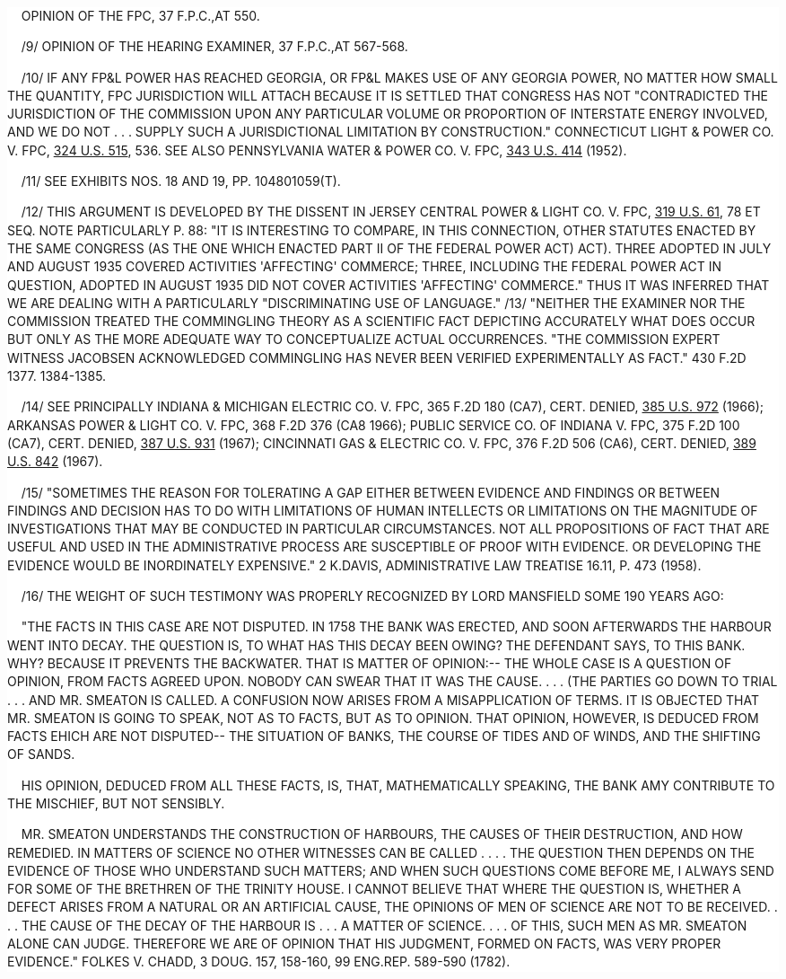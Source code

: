     OPINION OF THE FPC, 37 F.P.C.,AT 550.

    /9/  OPINION OF THE HEARING EXAMINER, 37 F.P.C.,AT 567-568.

    /10/  IF ANY FP&L POWER HAS REACHED GEORGIA, OR FP&L MAKES USE OF ANY GEORGIA POWER, NO MATTER HOW SMALL THE QUANTITY, FPC JURISDICTION WILL ATTACH BECAUSE IT IS SETTLED THAT CONGRESS HAS NOT "CONTRADICTED THE JURISDICTION OF THE COMMISSION UPON ANY PARTICULAR VOLUME OR PROPORTION OF INTERSTATE ENERGY INVOLVED, AND WE DO NOT . . . SUPPLY SUCH A JURISDICTIONAL LIMITATION BY CONSTRUCTION."  CONNECTICUT LIGHT & POWER CO. V. FPC, [324 U.S. 515][/us/courts/scotus/usReporter/324/515], 536.  SEE ALSO PENNSYLVANIA WATER & POWER CO. V. FPC, [343 U.S. 414][/us/courts/scotus/usReporter/343/414] (1952).

    /11/  SEE EXHIBITS NOS. 18 AND 19, PP. 104801059(T).

    /12/  THIS ARGUMENT IS DEVELOPED BY THE DISSENT IN JERSEY CENTRAL POWER & LIGHT CO. V. FPC, [319 U.S. 61][/us/courts/scotus/usReporter/319/61], 78 ET SEQ. NOTE PARTICULARLY P. 88:  "IT IS INTERESTING TO COMPARE, IN THIS CONNECTION, OTHER STATUTES ENACTED BY THE SAME CONGRESS (AS THE ONE WHICH ENACTED PART II OF THE FEDERAL POWER ACT) ACT).  THREE ADOPTED IN JULY AND AUGUST 1935 COVERED ACTIVITIES 'AFFECTING' COMMERCE; THREE, INCLUDING THE FEDERAL POWER ACT IN QUESTION, ADOPTED IN AUGUST 1935 DID NOT COVER ACTIVITIES 'AFFECTING' COMMERCE."  THUS IT WAS INFERRED THAT WE ARE DEALING WITH A PARTICULARLY "DISCRIMINATING USE OF LANGUAGE."     /13/  "NEITHER THE EXAMINER NOR THE COMMISSION TREATED THE COMMINGLING THEORY AS A SCIENTIFIC FACT DEPICTING ACCURATELY WHAT DOES OCCUR BUT ONLY AS THE MORE ADEQUATE WAY TO CONCEPTUALIZE ACTUAL OCCURRENCES.     "THE COMMISSION EXPERT WITNESS JACOBSEN ACKNOWLEDGED COMMINGLING HAS NEVER BEEN VERIFIED EXPERIMENTALLY AS FACT."  430 F.2D 1377.  1384-1385.

    /14/  SEE PRINCIPALLY INDIANA & MICHIGAN ELECTRIC CO. V. FPC, 365 F.2D 180 (CA7), CERT. DENIED, [385 U.S. 972][/us/courts/scotus/usReporter/385/972] (1966); ARKANSAS POWER & LIGHT CO. V. FPC, 368 F.2D 376 (CA8 1966); PUBLIC SERVICE CO. OF INDIANA V. FPC, 375 F.2D 100 (CA7), CERT. DENIED, [387 U.S. 931][/us/courts/scotus/usReporter/387/931] (1967); CINCINNATI GAS & ELECTRIC CO. V. FPC, 376 F.2D 506 (CA6), CERT. DENIED, [389 U.S. 842][/us/courts/scotus/usReporter/389/842] (1967).

    /15/  "SOMETIMES THE REASON FOR TOLERATING A GAP EITHER BETWEEN EVIDENCE AND FINDINGS OR BETWEEN FINDINGS AND DECISION HAS TO DO WITH LIMITATIONS OF HUMAN INTELLECTS OR LIMITATIONS ON THE MAGNITUDE OF INVESTIGATIONS THAT MAY BE CONDUCTED IN PARTICULAR CIRCUMSTANCES.  NOT ALL PROPOSITIONS OF FACT THAT ARE USEFUL AND USED IN THE ADMINISTRATIVE PROCESS ARE SUSCEPTIBLE OF PROOF WITH EVIDENCE.  OR DEVELOPING THE EVIDENCE WOULD BE INORDINATELY EXPENSIVE."  2 K.DAVIS, ADMINISTRATIVE LAW TREATISE 16.11, P. 473 (1958).

    /16/  THE WEIGHT OF SUCH TESTIMONY WAS PROPERLY RECOGNIZED BY LORD MANSFIELD SOME 190 YEARS AGO:

    "THE FACTS IN THIS CASE ARE NOT DISPUTED.  IN 1758 THE BANK WAS ERECTED, AND SOON AFTERWARDS THE HARBOUR WENT INTO DECAY.  THE QUESTION IS, TO WHAT HAS THIS DECAY BEEN OWING?  THE DEFENDANT SAYS, TO THIS BANK.  WHY?  BECAUSE IT PREVENTS THE BACKWATER.  THAT IS MATTER OF OPINION:-- THE WHOLE CASE IS A QUESTION OF OPINION, FROM FACTS AGREED UPON.  NOBODY CAN SWEAR THAT IT WAS THE CAUSE.  . . . (THE PARTIES GO DOWN TO TRIAL . . . AND MR. SMEATON IS CALLED.  A CONFUSION NOW ARISES FROM A MISAPPLICATION OF TERMS.  IT IS OBJECTED THAT MR. SMEATON IS GOING TO SPEAK, NOT AS TO FACTS, BUT AS TO OPINION.  THAT OPINION, HOWEVER, IS DEDUCED FROM FACTS EHICH ARE NOT DISPUTED-- THE SITUATION OF BANKS, THE COURSE OF TIDES AND OF WINDS, AND THE SHIFTING OF SANDS.

    HIS OPINION, DEDUCED FROM ALL THESE FACTS, IS, THAT, MATHEMATICALLY SPEAKING, THE BANK AMY CONTRIBUTE TO THE MISCHIEF, BUT NOT SENSIBLY.

    MR. SMEATON UNDERSTANDS THE CONSTRUCTION OF HARBOURS, THE CAUSES OF THEIR DESTRUCTION, AND HOW REMEDIED.  IN MATTERS OF SCIENCE NO OTHER WITNESSES CAN BE CALLED . . . . THE QUESTION THEN DEPENDS ON THE EVIDENCE OF THOSE WHO UNDERSTAND SUCH MATTERS; AND WHEN SUCH QUESTIONS COME BEFORE ME, I ALWAYS SEND FOR SOME OF THE BRETHREN OF THE TRINITY HOUSE.  I CANNOT BELIEVE THAT WHERE THE QUESTION IS, WHETHER A DEFECT ARISES FROM A NATURAL OR AN ARTIFICIAL CAUSE, THE OPINIONS OF MEN OF SCIENCE ARE NOT TO BE RECEIVED.  . . . THE CAUSE OF THE DECAY OF THE HARBOUR IS . . . A MATTER OF SCIENCE.  . . . OF THIS, SUCH MEN AS MR. SMEATON ALONE CAN JUDGE.  THEREFORE WE ARE OF OPINION THAT HIS JUDGMENT, FORMED ON FACTS, WAS VERY PROPER EVIDENCE."  FOLKES V. CHADD, 3 DOUG.  157, 158-160, 99 ENG.REP.  589-590 (1782).


[/us/courts/scotus/usReporter/404/453]: https://publicdocs.github.io/go/links?ns=uslm-x&ref=%2Fus%2Fcourts%2Fscotus%2FusReporter%2F404%2F453
[/us/stat/49/847]: https://publicdocs.github.io/go/links?ns=uslm&ref=%2Fus%2Fstat%2F49%2F847
[/us/usc/t16/s824]: https://publicdocs.github.io/go/links?ns=uslm&ref=%2Fus%2Fusc%2Ft16%2Fs824
[/us/courts/scotus/usReporter/324/515]: https://publicdocs.github.io/go/links?ns=uslm-x&ref=%2Fus%2Fcourts%2Fscotus%2FusReporter%2F324%2F515
[/us/courts/scotus/usReporter/376/205]: https://publicdocs.github.io/go/links?ns=uslm-x&ref=%2Fus%2Fcourts%2Fscotus%2FusReporter%2F376%2F205
[/us/courts/scotus/usReporter/401/907]: https://publicdocs.github.io/go/links?ns=uslm-x&ref=%2Fus%2Fcourts%2Fscotus%2FusReporter%2F401%2F907
[/us/courts/scotus/usReporter/273/83]: https://publicdocs.github.io/go/links?ns=uslm-x&ref=%2Fus%2Fcourts%2Fscotus%2FusReporter%2F273%2F83
[/us/courts/scotus/usReporter/345/295]: https://publicdocs.github.io/go/links?ns=uslm-x&ref=%2Fus%2Fcourts%2Fscotus%2FusReporter%2F345%2F295
[/us/courts/scotus/usReporter/324/515]: https://publicdocs.github.io/go/links?ns=uslm-x&ref=%2Fus%2Fcourts%2Fscotus%2FusReporter%2F324%2F515
[/us/courts/scotus/usReporter/319/61]: https://publicdocs.github.io/go/links?ns=uslm-x&ref=%2Fus%2Fcourts%2Fscotus%2FusReporter%2F319%2F61
[/us/usc/t16/s825]: https://publicdocs.github.io/go/links?ns=uslm&ref=%2Fus%2Fusc%2Ft16%2Fs825
[/us/courts/scotus/usReporter/402/515]: https://publicdocs.github.io/go/links?ns=uslm-x&ref=%2Fus%2Fcourts%2Fscotus%2FusReporter%2F402%2F515
[/us/courts/scotus/usReporter/376/205]: https://publicdocs.github.io/go/links?ns=uslm-x&ref=%2Fus%2Fcourts%2Fscotus%2FusReporter%2F376%2F205
[/us/courts/scotus/usReporter/345/153]: https://publicdocs.github.io/go/links?ns=uslm-x&ref=%2Fus%2Fcourts%2Fscotus%2FusReporter%2F345%2F153
[/us/usc/t16/s824]: https://publicdocs.github.io/go/links?ns=uslm&ref=%2Fus%2Fusc%2Ft16%2Fs824
[/us/courts/scotus/usReporter/324/515]: https://publicdocs.github.io/go/links?ns=uslm-x&ref=%2Fus%2Fcourts%2Fscotus%2FusReporter%2F324%2F515
[/us/courts/scotus/usReporter/261/184]: https://publicdocs.github.io/go/links?ns=uslm-x&ref=%2Fus%2Fcourts%2Fscotus%2FusReporter%2F261%2F184
[/us/courts/scotus/usReporter/257/563]: https://publicdocs.github.io/go/links?ns=uslm-x&ref=%2Fus%2Fcourts%2Fscotus%2FusReporter%2F257%2F563
[/us/usc/t16/s824]: https://publicdocs.github.io/go/links?ns=uslm&ref=%2Fus%2Fusc%2Ft16%2Fs824
[/us/courts/scotus/usReporter/402/515]: https://publicdocs.github.io/go/links?ns=uslm-x&ref=%2Fus%2Fcourts%2Fscotus%2FusReporter%2F402%2F515
[/us/courts/scotus/usReporter/324/515]: https://publicdocs.github.io/go/links?ns=uslm-x&ref=%2Fus%2Fcourts%2Fscotus%2FusReporter%2F324%2F515
[/us/courts/scotus/usReporter/343/414]: https://publicdocs.github.io/go/links?ns=uslm-x&ref=%2Fus%2Fcourts%2Fscotus%2FusReporter%2F343%2F414
[/us/courts/scotus/usReporter/319/61]: https://publicdocs.github.io/go/links?ns=uslm-x&ref=%2Fus%2Fcourts%2Fscotus%2FusReporter%2F319%2F61
[/us/courts/scotus/usReporter/385/972]: https://publicdocs.github.io/go/links?ns=uslm-x&ref=%2Fus%2Fcourts%2Fscotus%2FusReporter%2F385%2F972
[/us/courts/scotus/usReporter/387/931]: https://publicdocs.github.io/go/links?ns=uslm-x&ref=%2Fus%2Fcourts%2Fscotus%2FusReporter%2F387%2F931
[/us/courts/scotus/usReporter/389/842]: https://publicdocs.github.io/go/links?ns=uslm-x&ref=%2Fus%2Fcourts%2Fscotus%2FusReporter%2F389%2F842
[/us/courts/scotus/usReporter/324/515]: https://publicdocs.github.io/go/links?ns=uslm-x&ref=%2Fus%2Fcourts%2Fscotus%2FusReporter%2F324%2F515
[/us/courts/scotus/usReporter/319/61]: https://publicdocs.github.io/go/links?ns=uslm-x&ref=%2Fus%2Fcourts%2Fscotus%2FusReporter%2F319%2F61
[/us/courts/scotus/usReporter/324/515]: https://publicdocs.github.io/go/links?ns=uslm-x&ref=%2Fus%2Fcourts%2Fscotus%2FusReporter%2F324%2F515
[/us/usc/t16/s824]: https://publicdocs.github.io/go/links?ns=uslm&ref=%2Fus%2Fusc%2Ft16%2Fs824
[/us/usc/t16/s824]: https://publicdocs.github.io/go/links?ns=uslm&ref=%2Fus%2Fusc%2Ft16%2Fs824
[/us/courts/scotus/usReporter/343/414]: https://publicdocs.github.io/go/links?ns=uslm-x&ref=%2Fus%2Fcourts%2Fscotus%2FusReporter%2F343%2F414
[/us/usc/t16/s825]: https://publicdocs.github.io/go/links?ns=uslm&ref=%2Fus%2Fusc%2Ft16%2Fs825
[/us/courts/scotus/usReporter/273/83]: https://publicdocs.github.io/go/links?ns=uslm-x&ref=%2Fus%2Fcourts%2Fscotus%2FusReporter%2F273%2F83
[/us/stat/49/847]: https://publicdocs.github.io/go/links?ns=uslm&ref=%2Fus%2Fstat%2F49%2F847
[/us/stat/49/848]: https://publicdocs.github.io/go/links?ns=uslm&ref=%2Fus%2Fstat%2F49%2F848
[/us/usc/t16/s824]: https://publicdocs.github.io/go/links?ns=uslm&ref=%2Fus%2Fusc%2Ft16%2Fs824
[/us/courts/scotus/usReporter/273/83]: https://publicdocs.github.io/go/links?ns=uslm-x&ref=%2Fus%2Fcourts%2Fscotus%2FusReporter%2F273%2F83